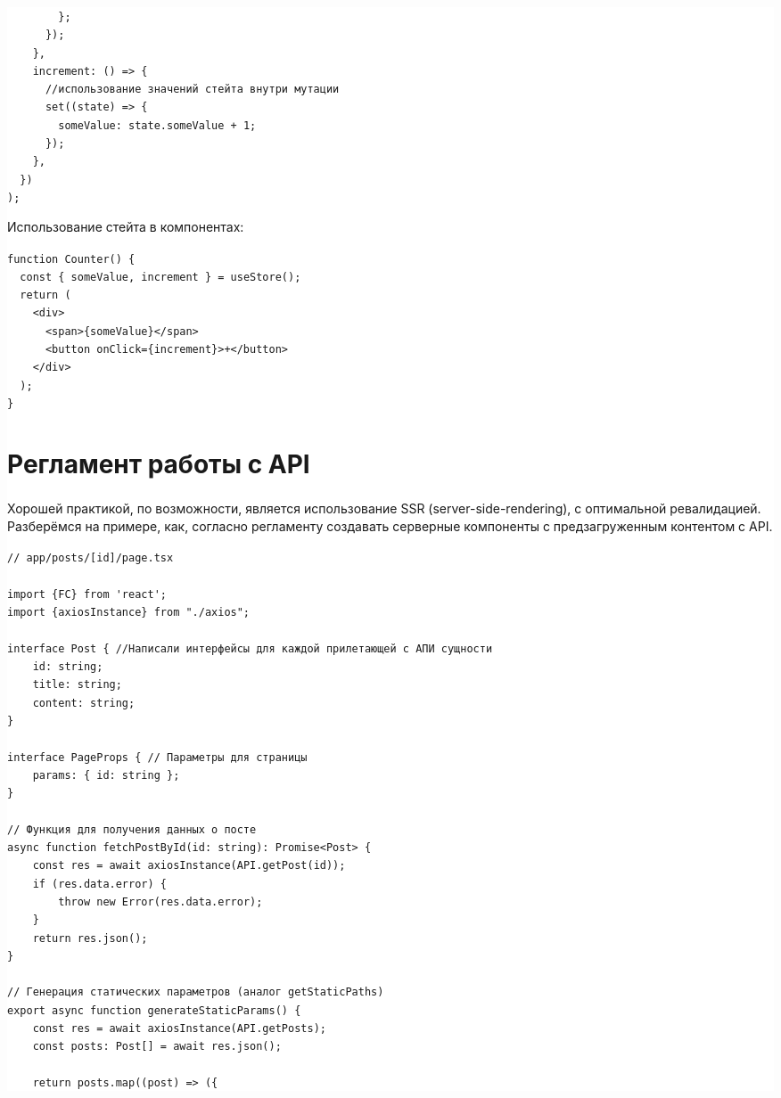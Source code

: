 ```tsx
        };
      });
    },
    increment: () => {
      //использование значений стейта внутри мутации
      set((state) => {
        someValue: state.someValue + 1;
      });
    },
  })
);
```

Использование стейта в компонентах:

```tsx
function Counter() {
  const { someValue, increment } = useStore();
  return (
    <div>
      <span>{someValue}</span>
      <button onClick={increment}>+</button>
    </div>
  );
}
```

# Регламент работы с API

Хорошей практикой, по возможности, является использование SSR (server-side-rendering), с оптимальной ревалидацией. Разберёмся на примере, как, согласно регламенту создавать серверные компоненты с предзагруженным контентом с API.

```tsx
// app/posts/[id]/page.tsx

import {FC} from 'react';
import {axiosInstance} from "./axios";

interface Post { //Написали интерфейсы для каждой прилетающей с АПИ сущности
    id: string;
    title: string;
    content: string;
}

interface PageProps { // Параметры для страницы
    params: { id: string };
}

// Функция для получения данных о посте
async function fetchPostById(id: string): Promise<Post> {
    const res = await axiosInstance(API.getPost(id));
    if (res.data.error) {
        throw new Error(res.data.error);
    }
    return res.json();
}

// Генерация статических параметров (аналог getStaticPaths)
export async function generateStaticParams() {
    const res = await axiosInstance(API.getPosts);
    const posts: Post[] = await res.json();
    
    return posts.map((post) => ({
```
